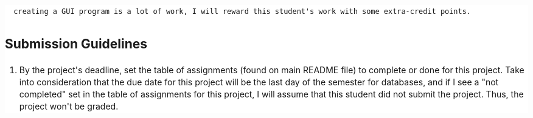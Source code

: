       creating a GUI program is a lot of work, I will reward this student's work with some extra-credit points. 
    
## Submission Guidelines 
   
   1. By the project's deadline, set the table of assignments (found on main README file) to complete or done for this project. Take into consideration that
   the due date for this project will be the last day of the semester for databases, and if I see a "not completed" set
   in the table of assignments for this project, I will assume that this student did not submit the
   project. Thus, the project won't be graded. 
        
